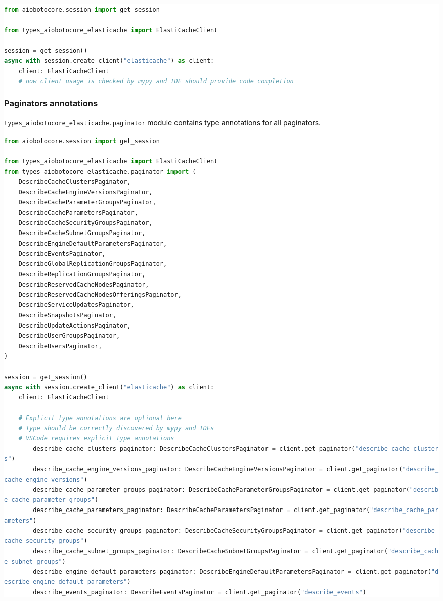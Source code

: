 ```python
from aiobotocore.session import get_session

from types_aiobotocore_elasticache import ElastiCacheClient

session = get_session()
async with session.create_client("elasticache") as client:
    client: ElastiCacheClient
    # now client usage is checked by mypy and IDE should provide code completion
```

<a id="paginators-annotations"></a>

### Paginators annotations

`types_aiobotocore_elasticache.paginator` module contains type annotations for
all paginators.

````python
from aiobotocore.session import get_session

from types_aiobotocore_elasticache import ElastiCacheClient
from types_aiobotocore_elasticache.paginator import (
    DescribeCacheClustersPaginator,
    DescribeCacheEngineVersionsPaginator,
    DescribeCacheParameterGroupsPaginator,
    DescribeCacheParametersPaginator,
    DescribeCacheSecurityGroupsPaginator,
    DescribeCacheSubnetGroupsPaginator,
    DescribeEngineDefaultParametersPaginator,
    DescribeEventsPaginator,
    DescribeGlobalReplicationGroupsPaginator,
    DescribeReplicationGroupsPaginator,
    DescribeReservedCacheNodesPaginator,
    DescribeReservedCacheNodesOfferingsPaginator,
    DescribeServiceUpdatesPaginator,
    DescribeSnapshotsPaginator,
    DescribeUpdateActionsPaginator,
    DescribeUserGroupsPaginator,
    DescribeUsersPaginator,
)

session = get_session()
async with session.create_client("elasticache") as client:
    client: ElastiCacheClient

    # Explicit type annotations are optional here
    # Type should be correctly discovered by mypy and IDEs
    # VSCode requires explicit type annotations
        describe_cache_clusters_paginator: DescribeCacheClustersPaginator = client.get_paginator("describe_cache_clusters")
        describe_cache_engine_versions_paginator: DescribeCacheEngineVersionsPaginator = client.get_paginator("describe_cache_engine_versions")
        describe_cache_parameter_groups_paginator: DescribeCacheParameterGroupsPaginator = client.get_paginator("describe_cache_parameter_groups")
        describe_cache_parameters_paginator: DescribeCacheParametersPaginator = client.get_paginator("describe_cache_parameters")
        describe_cache_security_groups_paginator: DescribeCacheSecurityGroupsPaginator = client.get_paginator("describe_cache_security_groups")
        describe_cache_subnet_groups_paginator: DescribeCacheSubnetGroupsPaginator = client.get_paginator("describe_cache_subnet_groups")
        describe_engine_default_parameters_paginator: DescribeEngineDefaultParametersPaginator = client.get_paginator("describe_engine_default_parameters")
        describe_events_paginator: DescribeEventsPaginator = client.get_paginator("describe_events")
````